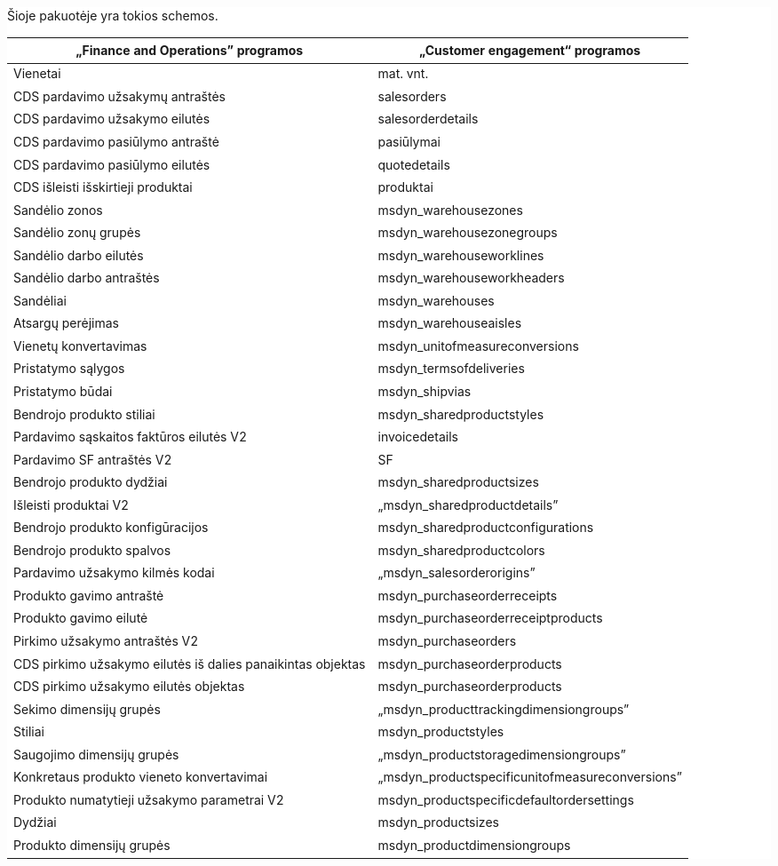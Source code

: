Šioje pakuotėje yra tokios schemos.

| „Finance and Operations” programos                 | „Customer engagement“ programos                      |
|---------------------------------------------|-----------------------------------------------|
| Vienetai                                       | mat. vnt.                                          |
| CDS pardavimo užsakymų antraštės                     | salesorders                                   |
| CDS pardavimo užsakymo eilutės                       | salesorderdetails                             |
| CDS pardavimo pasiūlymo antraštė                  | pasiūlymai                                        |
| CDS pardavimo pasiūlymo eilutės                   | quotedetails                                  |
| CDS išleisti išskirtieji produktai              | produktai                                      |
| Sandėlio zonos                             | msdyn_warehousezones                          |
| Sandėlio zonų grupės                       | msdyn_warehousezonegroups                     |
| Sandėlio darbo eilutės                        | msdyn_warehouseworklines                      |
| Sandėlio darbo antraštės                      | msdyn_warehouseworkheaders                    |
| Sandėliai                                  | msdyn_warehouses                              |
| Atsargų perėjimas                             | msdyn_warehouseaisles                         |
| Vienetų konvertavimas                            | msdyn_unitofmeasureconversions                |
| Pristatymo sąlygos                           | msdyn_termsofdeliveries                       |
| Pristatymo būdai                           | msdyn_shipvias                                |
| Bendrojo produkto stiliai                       | msdyn_sharedproductstyles                     |
| Pardavimo sąskaitos faktūros eilutės V2                      | invoicedetails                                |
| Pardavimo SF antraštės V2                    | SF                                      |
| Bendrojo produkto dydžiai                        | msdyn_sharedproductsizes                      |
| Išleisti produktai V2                        | „msdyn_sharedproductdetails”                    |
| Bendrojo produkto konfigūracijos               | msdyn_sharedproductconfigurations             |
| Bendrojo produkto spalvos                       | msdyn_sharedproductcolors                     |
| Pardavimo užsakymo kilmės kodai                    | „msdyn_salesorderorigins”                       |
| Produkto gavimo antraštė                      | msdyn_purchaseorderreceipts                   |
| Produkto gavimo eilutė                        | msdyn_purchaseorderreceiptproducts            |
| Pirkimo užsakymo antraštės V2                   | msdyn_purchaseorders                          |
| CDS pirkimo užsakymo eilutės iš dalies panaikintas objektas | msdyn_purchaseorderproducts                   |
| CDS pirkimo užsakymo eilutės objektas              | msdyn_purchaseorderproducts                   |
| Sekimo dimensijų grupės                   | „msdyn_producttrackingdimensiongroups”          |
| Stiliai                                      | msdyn_productstyles                           |
| Saugojimo dimensijų grupės                    | „msdyn_productstoragedimensiongroups”           |
| Konkretaus produkto vieneto konvertavimai           | „msdyn_productspecificunitofmeasureconversions” |
| Produkto numatytieji užsakymo parametrai V2           | msdyn_productspecificdefaultordersettings     |
| Dydžiai                                       | msdyn_productsizes                            |
| Produkto dimensijų grupės                    | msdyn_productdimensiongroups                  |